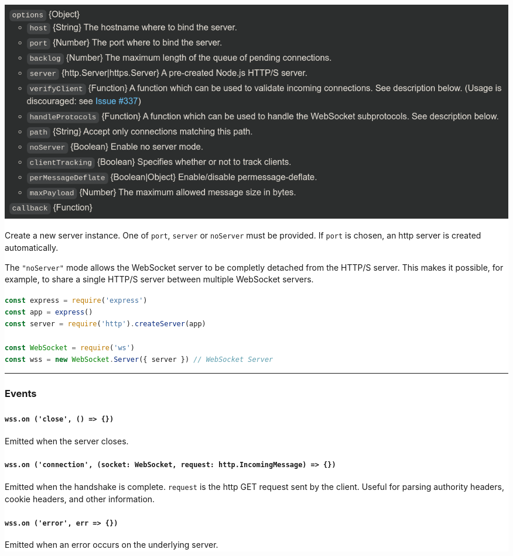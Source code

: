 ![](img/2020-10-06-00-14-56.png)

Create a new server instance. One of `port`, `server` or `noServer` must be provided. If `port` is chosen, an http server is created automatically.

The `"noServer"` mode allows the WebSocket server to be completly detached from the HTTP/S server. This makes it possible, for example, to share a single HTTP/S server between multiple WebSocket servers.

```js
const express = require('express')
const app = express()
const server = require('http').createServer(app)

const WebSocket = require('ws')
const wss = new WebSocket.Server({ server }) // WebSocket Server
```

---

### Events

#### `wss.on (`**`'close'`**`, () => {})`

Emitted when the server closes.

#### `wss.on (`**`'connection'`**`, (socket: WebSocket, request: http.IncomingMessage) => {})`

Emitted when the handshake is complete. `request` is the http GET request sent by the client. Useful for parsing authority headers, cookie headers, and other information.

#### `wss.on (`**`'error'`**`, err => {})`

Emitted when an error occurs on the underlying server.
